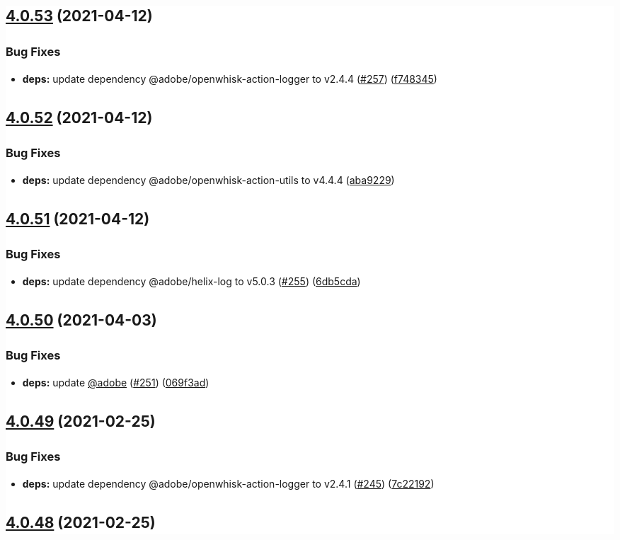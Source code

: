 ## [4.0.53](https://github.com/adobe/probot-serverless-openwhisk/compare/v4.0.52...v4.0.53) (2021-04-12)


### Bug Fixes

* **deps:** update dependency @adobe/openwhisk-action-logger to v2.4.4 ([#257](https://github.com/adobe/probot-serverless-openwhisk/issues/257)) ([f748345](https://github.com/adobe/probot-serverless-openwhisk/commit/f74834535be120d3b720a8c8d71939bfe0278e95))

## [4.0.52](https://github.com/adobe/probot-serverless-openwhisk/compare/v4.0.51...v4.0.52) (2021-04-12)


### Bug Fixes

* **deps:** update dependency @adobe/openwhisk-action-utils to v4.4.4 ([aba9229](https://github.com/adobe/probot-serverless-openwhisk/commit/aba9229ae5a66f5b73fc2a0c6aec3815a67c861c))

## [4.0.51](https://github.com/adobe/probot-serverless-openwhisk/compare/v4.0.50...v4.0.51) (2021-04-12)


### Bug Fixes

* **deps:** update dependency @adobe/helix-log to v5.0.3 ([#255](https://github.com/adobe/probot-serverless-openwhisk/issues/255)) ([6db5cda](https://github.com/adobe/probot-serverless-openwhisk/commit/6db5cdaaeebec7ad38777475bcaa8bbaeb093033))

## [4.0.50](https://github.com/adobe/probot-serverless-openwhisk/compare/v4.0.49...v4.0.50) (2021-04-03)


### Bug Fixes

* **deps:** update [@adobe](https://github.com/adobe) ([#251](https://github.com/adobe/probot-serverless-openwhisk/issues/251)) ([069f3ad](https://github.com/adobe/probot-serverless-openwhisk/commit/069f3adeeec08c2ee2270b2db2df8e0410e12e07))

## [4.0.49](https://github.com/adobe/probot-serverless-openwhisk/compare/v4.0.48...v4.0.49) (2021-02-25)


### Bug Fixes

* **deps:** update dependency @adobe/openwhisk-action-logger to v2.4.1 ([#245](https://github.com/adobe/probot-serverless-openwhisk/issues/245)) ([7c22192](https://github.com/adobe/probot-serverless-openwhisk/commit/7c221921f515355f1fe7000429bd2189a1d2debf))

## [4.0.48](https://github.com/adobe/probot-serverless-openwhisk/compare/v4.0.47...v4.0.48) (2021-02-25)
